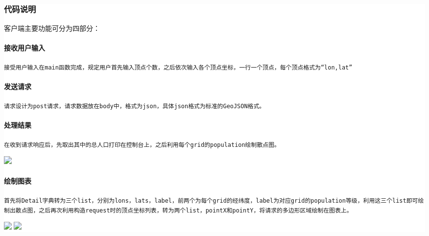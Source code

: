 ### 代码说明

客户端主要功能可分为四部分：
#### 接收用户输入
    接受用户输入在main函数完成，规定用户首先输入顶点个数，之后依次输入各个顶点坐标，一行一个顶点，每个顶点格式为“lon,lat”
#### 发送请求
    请求设计为post请求，请求数据放在body中，格式为json，具体json格式为标准的GeoJSON格式。
#### 处理结果
    在收到请求响应后，先取出其中的总人口打印在控制台上，之后利用每个grid的population绘制散点图。
![](https://shop.xcrobot.top/picture/5.png)
#### 绘制图表
    首先将Detail字典转为三个list，分别为lons，lats，label，前两个为每个grid的经纬度，label为对应grid的population等级，利用这三个list即可绘制出散点图，之后再次利用构造request时的顶点坐标列表，转为两个list，pointX和pointY，将请求的多边形区域绘制在图表上。
![](https://shop.xcrobot.top/picture/3.png)
![](https://shop.xcrobot.top/picture/4.png)
